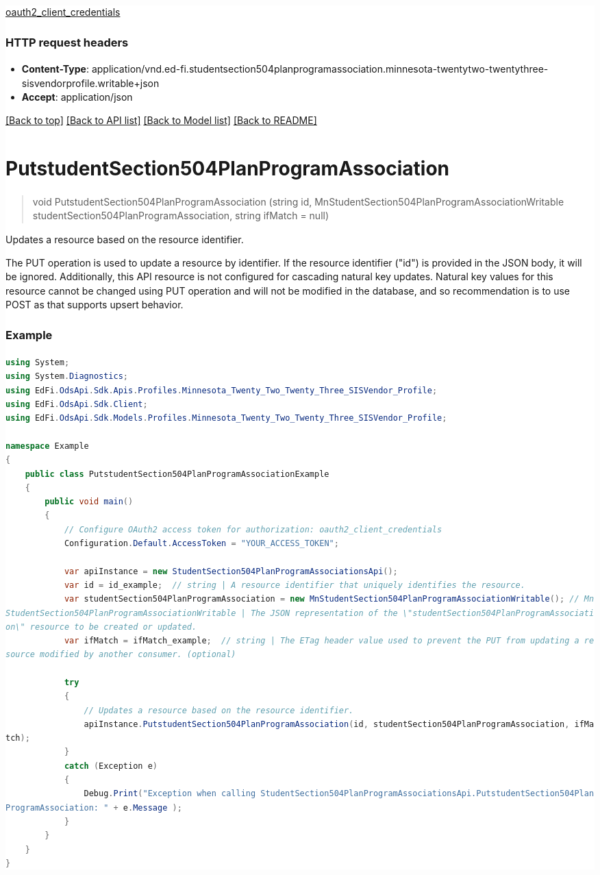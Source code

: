 [oauth2_client_credentials](../README.md#oauth2_client_credentials)

### HTTP request headers

 - **Content-Type**: application/vnd.ed-fi.studentsection504planprogramassociation.minnesota-twentytwo-twentythree-sisvendorprofile.writable+json
 - **Accept**: application/json

[[Back to top]](#) [[Back to API list]](../README.md#documentation-for-api-endpoints) [[Back to Model list]](../README.md#documentation-for-models) [[Back to README]](../README.md)

<a name="putstudentsection504planprogramassociation"></a>
# **PutstudentSection504PlanProgramAssociation**
> void PutstudentSection504PlanProgramAssociation (string id, MnStudentSection504PlanProgramAssociationWritable studentSection504PlanProgramAssociation, string ifMatch = null)

Updates a resource based on the resource identifier.

The PUT operation is used to update a resource by identifier. If the resource identifier (\"id\") is provided in the JSON body, it will be ignored. Additionally, this API resource is not configured for cascading natural key updates. Natural key values for this resource cannot be changed using PUT operation and will not be modified in the database, and so recommendation is to use POST as that supports upsert behavior.

### Example
```csharp
using System;
using System.Diagnostics;
using EdFi.OdsApi.Sdk.Apis.Profiles.Minnesota_Twenty_Two_Twenty_Three_SISVendor_Profile;
using EdFi.OdsApi.Sdk.Client;
using EdFi.OdsApi.Sdk.Models.Profiles.Minnesota_Twenty_Two_Twenty_Three_SISVendor_Profile;

namespace Example
{
    public class PutstudentSection504PlanProgramAssociationExample
    {
        public void main()
        {
            // Configure OAuth2 access token for authorization: oauth2_client_credentials
            Configuration.Default.AccessToken = "YOUR_ACCESS_TOKEN";

            var apiInstance = new StudentSection504PlanProgramAssociationsApi();
            var id = id_example;  // string | A resource identifier that uniquely identifies the resource.
            var studentSection504PlanProgramAssociation = new MnStudentSection504PlanProgramAssociationWritable(); // MnStudentSection504PlanProgramAssociationWritable | The JSON representation of the \"studentSection504PlanProgramAssociation\" resource to be created or updated.
            var ifMatch = ifMatch_example;  // string | The ETag header value used to prevent the PUT from updating a resource modified by another consumer. (optional) 

            try
            {
                // Updates a resource based on the resource identifier.
                apiInstance.PutstudentSection504PlanProgramAssociation(id, studentSection504PlanProgramAssociation, ifMatch);
            }
            catch (Exception e)
            {
                Debug.Print("Exception when calling StudentSection504PlanProgramAssociationsApi.PutstudentSection504PlanProgramAssociation: " + e.Message );
            }
        }
    }
}
```